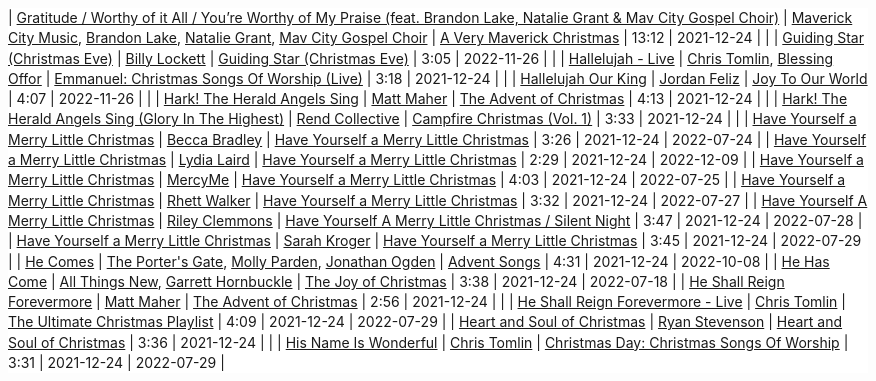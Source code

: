 | [Gratitude / Worthy of it All / You’re Worthy of My Praise \(feat\. Brandon Lake, Natalie Grant & Mav City Gospel Choir\)](https://open.spotify.com/track/0KWGmjdgmpuovXuwWDrDt4) | [Maverick City Music](https://open.spotify.com/artist/58r1rB5t3VF5X6yXGPequV), [Brandon Lake](https://open.spotify.com/artist/1bdnGJxkbIIys5Jhk1T74v), [Natalie Grant](https://open.spotify.com/artist/6KVnMm856M8CHHBCw53Ihh), [Mav City Gospel Choir](https://open.spotify.com/artist/4h77nHXzQBpUySMOwo5UgD) | [A Very Maverick Christmas](https://open.spotify.com/album/6Z3lZl48YoYESThd0iKkyQ) | 13:12 | 2021-12-24 |  |
| [Guiding Star \(Christmas Eve\)](https://open.spotify.com/track/7nLzbSjJHcWyYd4LerohV4) | [Billy Lockett](https://open.spotify.com/artist/2lKeiALM1T2TZrOiTYlLNA) | [Guiding Star \(Christmas Eve\)](https://open.spotify.com/album/50Kg9ugDonIsbl2tYi6hfD) | 3:05 | 2022-11-26 |  |
| [Hallelujah \- Live](https://open.spotify.com/track/4GZtpNptZnzGlC8LrfpQsK) | [Chris Tomlin](https://open.spotify.com/artist/6pRi6EIPXz4QJEOEsBaA0m), [Blessing Offor](https://open.spotify.com/artist/55qfDfgj4Qi3JGe6KpqGtC) | [Emmanuel: Christmas Songs Of Worship \(Live\)](https://open.spotify.com/album/1z06qfsfaXA1QFSQ4gIzDf) | 3:18 | 2021-12-24 |  |
| [Hallelujah Our King](https://open.spotify.com/track/0Zy6MFHQQv5saKuM0vxAli) | [Jordan Feliz](https://open.spotify.com/artist/0TgNiaeQaWssaH9aWjbqnA) | [Joy To Our World](https://open.spotify.com/album/6rwwb34IZFoebbkLoMNwn4) | 4:07 | 2022-11-26 |  |
| [Hark! The Herald Angels Sing](https://open.spotify.com/track/6J2CmPOqOD3Bdi5rf9u4zc) | [Matt Maher](https://open.spotify.com/artist/1dPl8axUL09mso0myZqPZW) | [The Advent of Christmas](https://open.spotify.com/album/3hLsHSAlDv2bJFXKyf8Rjg) | 4:13 | 2021-12-24 |  |
| [Hark! The Herald Angels Sing \(Glory In The Highest\)](https://open.spotify.com/track/6YjDs79QtwtDIVwVvnuiCN) | [Rend Collective](https://open.spotify.com/artist/11Y54BxlxC3UIAUkU2eadQ) | [Campfire Christmas \(Vol\. 1\)](https://open.spotify.com/album/1pNwYbeB1bqTBoEtrPJsSb) | 3:33 | 2021-12-24 |  |
| [Have Yourself a Merry Little Christmas](https://open.spotify.com/track/4QOMLsEXmNmzUTe1w7gGju) | [Becca Bradley](https://open.spotify.com/artist/0qPGusro9QlIqKGlgywzRU) | [Have Yourself a Merry Little Christmas](https://open.spotify.com/album/5tTbreCuEcwODW9xgLskOV) | 3:26 | 2021-12-24 | 2022-07-24 |
| [Have Yourself a Merry Little Christmas](https://open.spotify.com/track/1cXTOc2xKSg4whKKhDD7Va) | [Lydia Laird](https://open.spotify.com/artist/6zuKZ8dwAsS828nS4xyZ9y) | [Have Yourself a Merry Little Christmas](https://open.spotify.com/album/0XgTFzpaVhSq7D4xQTic0g) | 2:29 | 2021-12-24 | 2022-12-09 |
| [Have Yourself a Merry Little Christmas](https://open.spotify.com/track/37TK06f0yK9NvQu0te1dbu) | [MercyMe](https://open.spotify.com/artist/6APm8EjxOHSYM5B4i3vT3q) | [Have Yourself a Merry Little Christmas](https://open.spotify.com/album/2lfoP96BsfWp8fXZMHtRyv) | 4:03 | 2021-12-24 | 2022-07-25 |
| [Have Yourself a Merry Little Christmas](https://open.spotify.com/track/5BgbXwxUyCoeZ7PS4pBVl5) | [Rhett Walker](https://open.spotify.com/artist/4ImxhwjNOz0es0voxGHCoP) | [Have Yourself a Merry Little Christmas](https://open.spotify.com/album/72z7GRVkOmZu5nRv8dwlzt) | 3:32 | 2021-12-24 | 2022-07-27 |
| [Have Yourself A Merry Little Christmas](https://open.spotify.com/track/37lnzKl7ziIiTWGUnj7Akv) | [Riley Clemmons](https://open.spotify.com/artist/7yZC6AEhvCD5NFR8yDUxCG) | [Have Yourself A Merry Little Christmas / Silent Night](https://open.spotify.com/album/6RVLkAvG9rN7fcDYZYD5Pm) | 3:47 | 2021-12-24 | 2022-07-28 |
| [Have Yourself a Merry Little Christmas](https://open.spotify.com/track/5ycg3qbGRl5tDcOAtwqsDR) | [Sarah Kroger](https://open.spotify.com/artist/22cW8LmhiJAWAaFd0cfEbH) | [Have Yourself a Merry Little Christmas](https://open.spotify.com/album/0GDh799QeaJcyopyHq50Hd) | 3:45 | 2021-12-24 | 2022-07-29 |
| [He Comes](https://open.spotify.com/track/0lYkt2IT6tsgccbVjKXTOf) | [The Porter's Gate](https://open.spotify.com/artist/3lFjLxwdFzhGr9fhWzE0SW), [Molly Parden](https://open.spotify.com/artist/5dUUxJQg27XaHdKyLYwNg5), [Jonathan Ogden](https://open.spotify.com/artist/2Q1d40J0u4IWGg4oZNPBZ7) | [Advent Songs](https://open.spotify.com/album/0q3YflR2DQiPytrpHx7lAA) | 4:31 | 2021-12-24 | 2022-10-08 |
| [He Has Come](https://open.spotify.com/track/5o1Vjv3zBk8O2LyTtZzDun) | [All Things New](https://open.spotify.com/artist/6kttKGl3kQ86W1gnPBUUyG), [Garrett Hornbuckle](https://open.spotify.com/artist/4Kaz4PxqdV8hQPeqoxELFj) | [The Joy of Christmas](https://open.spotify.com/album/5BRa4JSu9PdA3NIDF2KFcc) | 3:38 | 2021-12-24 | 2022-07-18 |
| [He Shall Reign Forevermore](https://open.spotify.com/track/1ygVwpAVFvnkDqxto6eitX) | [Matt Maher](https://open.spotify.com/artist/1dPl8axUL09mso0myZqPZW) | [The Advent of Christmas](https://open.spotify.com/album/3hLsHSAlDv2bJFXKyf8Rjg) | 2:56 | 2021-12-24 |  |
| [He Shall Reign Forevermore \- Live](https://open.spotify.com/track/2yG8UuIWv0E8mWCqmyocTt) | [Chris Tomlin](https://open.spotify.com/artist/6pRi6EIPXz4QJEOEsBaA0m) | [The Ultimate Christmas Playlist](https://open.spotify.com/album/6SnzMpUve1IMTjCPac0dpe) | 4:09 | 2021-12-24 | 2022-07-29 |
| [Heart and Soul of Christmas](https://open.spotify.com/track/1CSqOw750PcDxoFXv86S0L) | [Ryan Stevenson](https://open.spotify.com/artist/1rxhmvc4pue9A2fEXnLT97) | [Heart and Soul of Christmas](https://open.spotify.com/album/2j7Ysj9HpnZnMUXhnaBX6q) | 3:36 | 2021-12-24 |  |
| [His Name Is Wonderful](https://open.spotify.com/track/0yA5Tzp6llBKCmtUXbbBZv) | [Chris Tomlin](https://open.spotify.com/artist/6pRi6EIPXz4QJEOEsBaA0m) | [Christmas Day: Christmas Songs Of Worship](https://open.spotify.com/album/0eLOsq4XAPUGmWQbO4Gth8) | 3:31 | 2021-12-24 | 2022-07-29 |